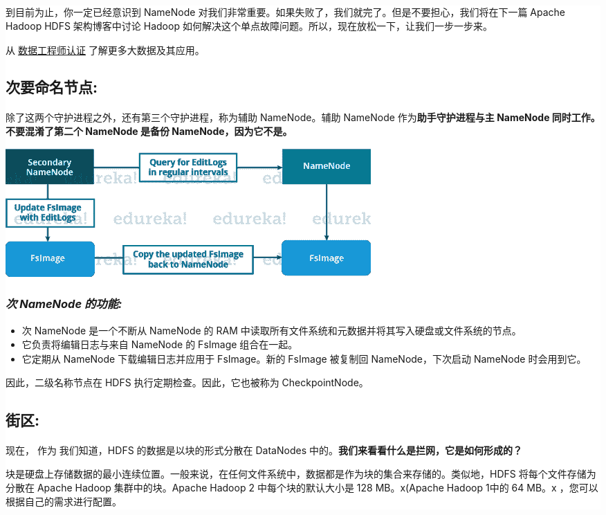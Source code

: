 到目前为止，你一定已经意识到 NameNode 对我们非常重要。如果失败了，我们就完了。但是不要担心，我们将在下一篇 Apache Hadoop HDFS 架构博客中讨论 Hadoop 如何解决这个单点故障问题。所以，现在放松一下，让我们一步一步来。

从 [数据工程师认证](https://www.edureka.co/microsoft-azure-data-engineering-certification-course) 了解更多大数据及其应用。

## **次要命名节点:**

除了这两个守护进程之外，还有第三个守护进程，称为辅助 NameNode。辅助 NameNode 作为**助手守护进程与主 NameNode 同时工作。**不要混淆了第二个 NameNode 是**备份 NameNode，因为它不是。**

![Secondary NameNode Function - Apache Hadoop HDFS Architecture - Edureka](img/4bed31dcc8fcaa2c2ba2c8e4be982655.png)

### *次 NameNode 的功能:*

*   次 NameNode 是一个不断从 NameNode 的 RAM 中读取所有文件系统和元数据并将其写入硬盘或文件系统的节点。
*   它负责将编辑日志与来自 NameNode 的 FsImage 组合在一起。
*   它定期从 NameNode 下载编辑日志并应用于 FsImage。新的 FsImage 被复制回 NameNode，下次启动 NameNode 时会用到它。

因此，二级名称节点在 HDFS 执行定期检查。因此，它也被称为 CheckpointNode。

## **街区:**

现在， 作为 我们知道，HDFS 的数据是以块的形式分散在 DataNodes 中的。**我们来看看什么是拦网，它是如何形成的？**

块是硬盘上存储数据的最小连续位置。一般来说，在任何文件系统中，数据都是作为块的集合来存储的。类似地，HDFS 将每个文件存储为分散在 Apache Hadoop 集群中的块。Apache Hadoop 2 中每个块的默认大小是 128 MB。x(Apache Hadoop 1中的 64 MB。x ，您可以根据自己的需求进行配置。
